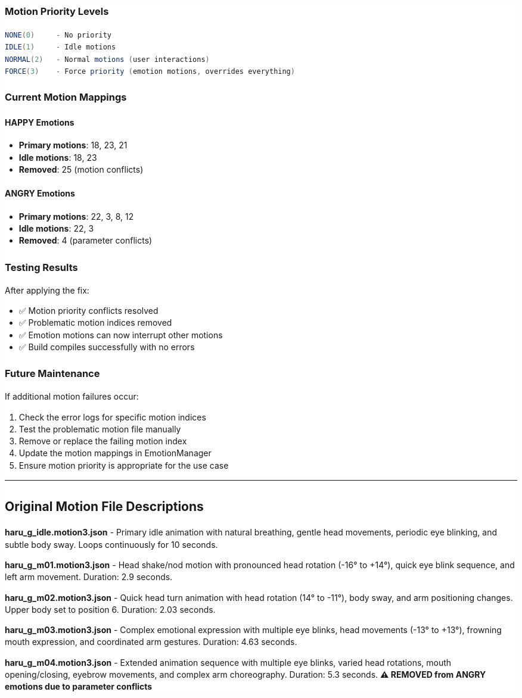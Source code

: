 ### Motion Priority Levels
```java
NONE(0)     - No priority
IDLE(1)     - Idle motions
NORMAL(2)   - Normal motions (user interactions)
FORCE(3)    - Force priority (emotion motions, overrides everything)
```

### Current Motion Mappings

#### HAPPY Emotions
- **Primary motions**: 18, 23, 21
- **Idle motions**: 18, 23
- **Removed**: 25 (motion conflicts)

#### ANGRY Emotions  
- **Primary motions**: 22, 3, 8, 12
- **Idle motions**: 22, 3
- **Removed**: 4 (parameter conflicts)

### Testing Results
After applying the fix:
- ✅ Motion priority conflicts resolved
- ✅ Problematic motion indices removed
- ✅ Emotion motions can now interrupt other motions
- ✅ Build compiles successfully with no errors

### Future Maintenance
If additional motion failures occur:
1. Check the error logs for specific motion indices
2. Test the problematic motion file manually
3. Remove or replace the failing motion index
4. Update the motion mappings in EmotionManager
5. Ensure motion priority is appropriate for the use case

---

## Original Motion File Descriptions

**haru_g_idle.motion3.json** - Primary idle animation with natural breathing, gentle head movements, periodic eye blinking, and subtle body sway. Loops continuously for 10 seconds.

**haru_g_m01.motion3.json** - Head shake/nod motion with pronounced head rotation (-16° to +14°), quick eye blink sequence, and left arm movement. Duration: 2.9 seconds.

**haru_g_m02.motion3.json** - Quick head turn animation with head rotation (14° to -11°), body sway, and arm positioning changes. Upper body set to position 6. Duration: 2.03 seconds.

**haru_g_m03.motion3.json** - Complex emotional expression with multiple eye blinks, head movements (-13° to +13°), frowning mouth expression, and coordinated arm gestures. Duration: 4.63 seconds.

**haru_g_m04.motion3.json** - Extended animation sequence with multiple eye blinks, varied head rotations, mouth opening/closing, eyebrow movements, and complex arm choreography. Duration: 5.3 seconds. **⚠️ REMOVED from ANGRY emotions due to parameter conflicts**
